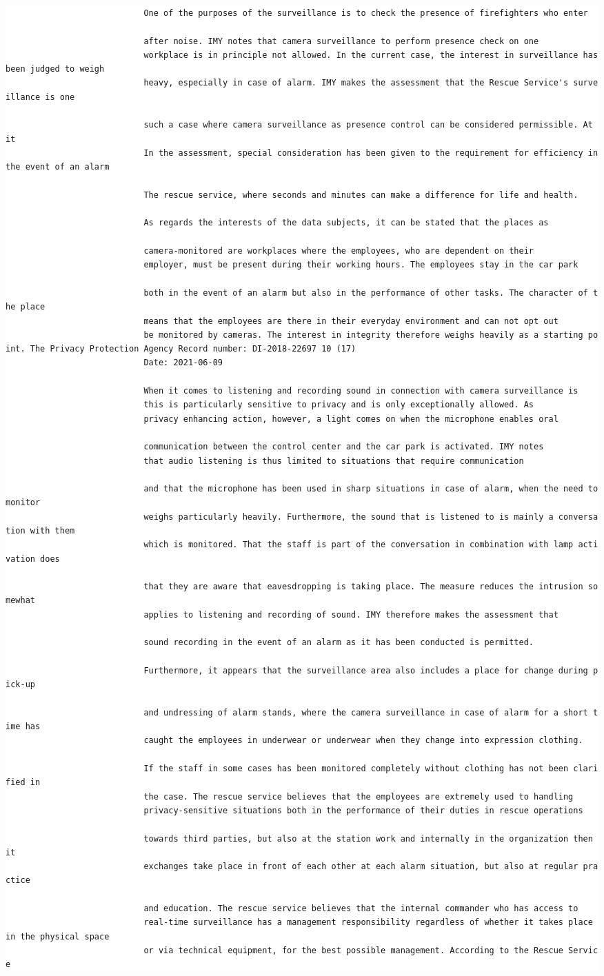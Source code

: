                                 One of the purposes of the surveillance is to check the presence of firefighters who enter

                                after noise. IMY notes that camera surveillance to perform presence check on one
                                workplace is in principle not allowed. In the current case, the interest in surveillance has been judged to weigh
                                heavy, especially in case of alarm. IMY makes the assessment that the Rescue Service's surveillance is one

                                such a case where camera surveillance as presence control can be considered permissible. At it
                                In the assessment, special consideration has been given to the requirement for efficiency in the event of an alarm

                                The rescue service, where seconds and minutes can make a difference for life and health.

                                As regards the interests of the data subjects, it can be stated that the places as

                                camera-monitored are workplaces where the employees, who are dependent on their
                                employer, must be present during their working hours. The employees stay in the car park

                                both in the event of an alarm but also in the performance of other tasks. The character of the place
                                means that the employees are there in their everyday environment and can not opt out
                                be monitored by cameras. The interest in integrity therefore weighs heavily as a starting point. The Privacy Protection Agency Record number: DI-2018-22697 10 (17)
                                Date: 2021-06-09

                                When it comes to listening and recording sound in connection with camera surveillance is
                                this is particularly sensitive to privacy and is only exceptionally allowed. As
                                privacy enhancing action, however, a light comes on when the microphone enables oral

                                communication between the control center and the car park is activated. IMY notes
                                that audio listening is thus limited to situations that require communication

                                and that the microphone has been used in sharp situations in case of alarm, when the need to monitor
                                weighs particularly heavily. Furthermore, the sound that is listened to is mainly a conversation with them
                                which is monitored. That the staff is part of the conversation in combination with lamp activation does

                                that they are aware that eavesdropping is taking place. The measure reduces the intrusion somewhat
                                applies to listening and recording of sound. IMY therefore makes the assessment that

                                sound recording in the event of an alarm as it has been conducted is permitted.

                                Furthermore, it appears that the surveillance area also includes a place for change during pick-up

                                and undressing of alarm stands, where the camera surveillance in case of alarm for a short time has
                                caught the employees in underwear or underwear when they change into expression clothing.

                                If the staff in some cases has been monitored completely without clothing has not been clarified in
                                the case. The rescue service believes that the employees are extremely used to handling
                                privacy-sensitive situations both in the performance of their duties in rescue operations

                                towards third parties, but also at the station work and internally in the organization then it
                                exchanges take place in front of each other at each alarm situation, but also at regular practice

                                and education. The rescue service believes that the internal commander who has access to
                                real-time surveillance has a management responsibility regardless of whether it takes place in the physical space
                                or via technical equipment, for the best possible management. According to the Rescue Service
